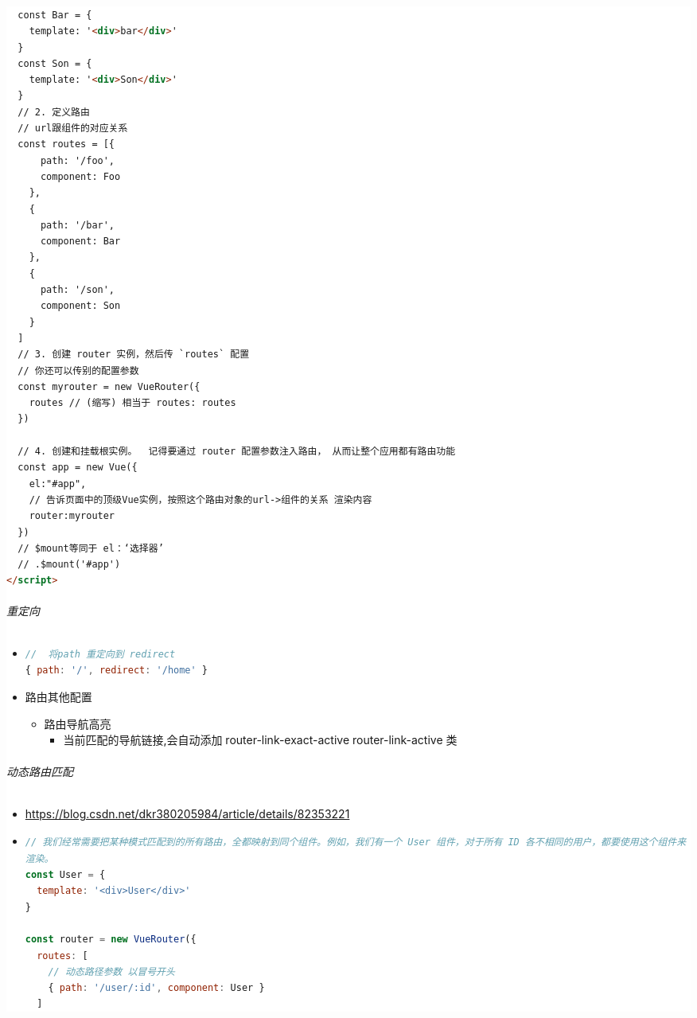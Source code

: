 ```html
  const Bar = {
    template: '<div>bar</div>'
  }
  const Son = {
    template: '<div>Son</div>'
  }
  // 2. 定义路由 
  // url跟组件的对应关系
  const routes = [{
      path: '/foo',
      component: Foo
    },
    {
      path: '/bar',
      component: Bar
    },
    {
      path: '/son',
      component: Son
    }
  ]
  // 3. 创建 router 实例，然后传 `routes` 配置
  // 你还可以传别的配置参数
  const myrouter = new VueRouter({
    routes // (缩写) 相当于 routes: routes
  })

  // 4. 创建和挂载根实例。  记得要通过 router 配置参数注入路由， 从而让整个应用都有路由功能
  const app = new Vue({
    el:"#app",
    // 告诉页面中的顶级Vue实例，按照这个路由对象的url->组件的关系 渲染内容
    router:myrouter
  })
  // $mount等同于 el：‘选择器’
  // .$mount('#app')
</script>
```

###### 重定向

* ```js
  //  将path 重定向到 redirect
  { path: '/', redirect: '/home' }
  ```

* 路由其他配置
  * 路由导航高亮
    * 当前匹配的导航链接,会自动添加 router-link-exact-active router-link-active 类

###### 动态路由匹配

* https://blog.csdn.net/dkr380205984/article/details/82353221

* ```js
  // 我们经常需要把某种模式匹配到的所有路由，全都映射到同个组件。例如，我们有一个 User 组件，对于所有 ID 各不相同的用户，都要使用这个组件来渲染。
  const User = {
    template: '<div>User</div>'
  }
  
  const router = new VueRouter({
    routes: [
      // 动态路径参数 以冒号开头
      { path: '/user/:id', component: User }
    ]
  ```